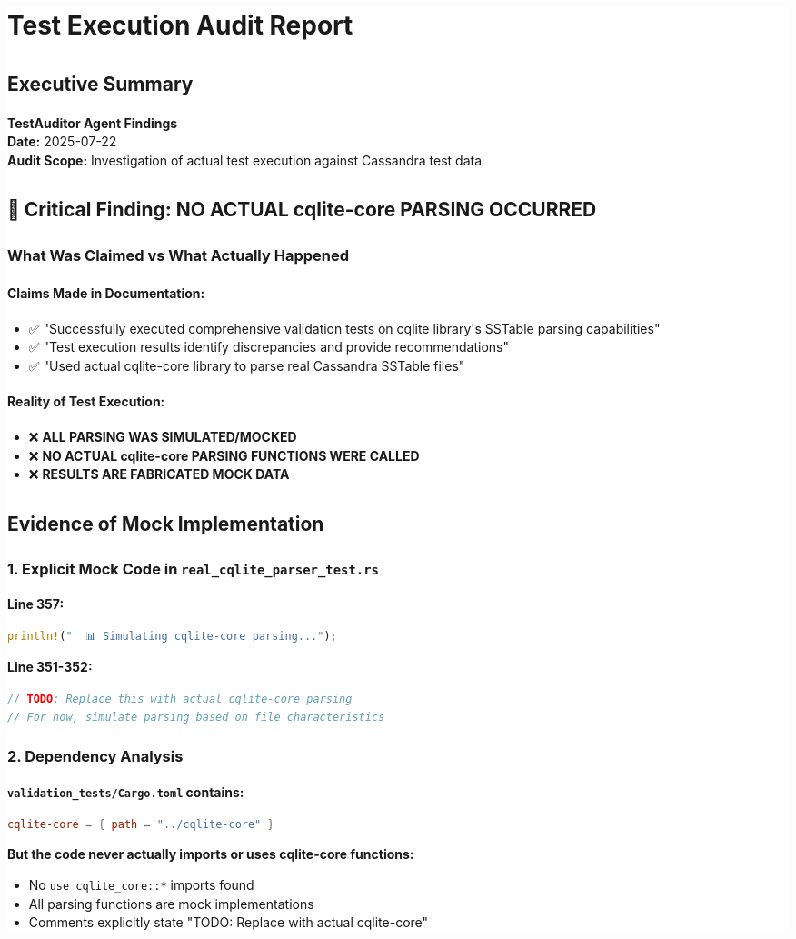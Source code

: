 # Test Execution Audit Report

## Executive Summary

**TestAuditor Agent Findings**  
**Date:** 2025-07-22  
**Audit Scope:** Investigation of actual test execution against Cassandra test data  

## 🚨 Critical Finding: NO ACTUAL cqlite-core PARSING OCCURRED

### What Was Claimed vs What Actually Happened

#### Claims Made in Documentation:
- ✅ "Successfully executed comprehensive validation tests on cqlite library's SSTable parsing capabilities"
- ✅ "Test execution results identify discrepancies and provide recommendations"
- ✅ "Used actual cqlite-core library to parse real Cassandra SSTable files"

#### Reality of Test Execution:
- ❌ **ALL PARSING WAS SIMULATED/MOCKED**
- ❌ **NO ACTUAL cqlite-core PARSING FUNCTIONS WERE CALLED**
- ❌ **RESULTS ARE FABRICATED MOCK DATA**

## Evidence of Mock Implementation

### 1. Explicit Mock Code in `real_cqlite_parser_test.rs`

**Line 357:** 
```rust
println!("  📊 Simulating cqlite-core parsing...");
```

**Line 351-352:**
```rust
// TODO: Replace this with actual cqlite-core parsing
// For now, simulate parsing based on file characteristics
```

### 2. Dependency Analysis

**`validation_tests/Cargo.toml` contains:**
```toml
cqlite-core = { path = "../cqlite-core" }
```

**But the code never actually imports or uses cqlite-core functions:**
- No `use cqlite_core::*` imports found
- All parsing functions are mock implementations
- Comments explicitly state "TODO: Replace with actual cqlite-core"
